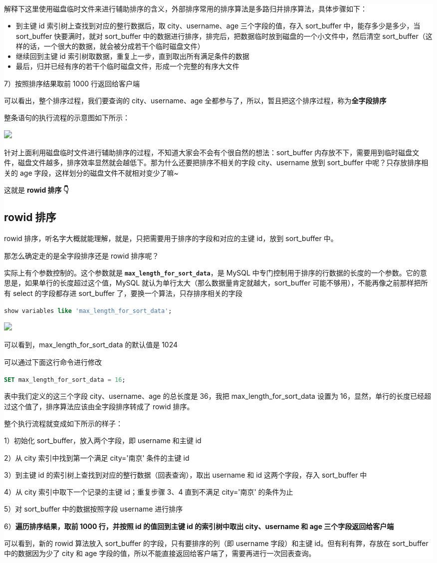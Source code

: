 解释下这里使用磁盘临时文件来进行辅助排序的含义，外部排序常用的排序算法是多路归并排序算法，具体步骤如下：

- 到主键 id 索引树上查找到对应的整行数据后，取 city、username、age 三个字段的值，存入 sort_buffer 中，能存多少是多少，当 sort_buffer 快要满时，就对 sort_buffer 中的数据进行排序，排完后，把数据临时放到磁盘的一个小文件中，然后清空 sort_buffer（这样的话，一个很大的数据，就会被分成若干个临时磁盘文件）
- 继续回到主键 id 索引树取数据，重复上一步，直到取出所有满足条件的数据
- 最后，归并已经有序的若干个临时磁盘文件，形成一个完整的有序大文件

7）按照排序结果取前 1000 行返回给客户端

可以看出，整个排序过程，我们要查询的 city、username、age 全都参与了，所以，暂且把这个排序过程，称为**全字段排序**

整条语句的执行流程的示意图如下所示：

![](https://gitee.com/veal98/images/raw/master/img/20220219171147.png)

针对上面利用磁盘临时文件进行辅助排序的过程，不知道大家会不会有个很自然的想法：sort_buffer 内存放不下，需要用到临时磁盘文件，磁盘文件越多，排序效率显然就会越低下。那为什么还要把排序不相关的字段 city、username 放到 sort_buffer 中呢？只存放排序相关的 age 字段，这样划分的磁盘文件不就相对变少了嘛~

这就是 **rowid 排序 👇**

## rowid 排序

rowid 排序，听名字大概就能理解，就是，只把需要用于排序的字段和对应的主键 id，放到 sort_buffer 中。

那怎么确定走的是全字段排序还是 rowid 排序呢？

实际上有个参数控制的。这个参数就是 **`max_length_for_sort_data`**，是 MySQL 中专门控制用于排序的行数据的长度的一个参数。它的意思是，如果单行的长度超过这个值，MySQL 就认为单行太大（那么数据量肯定就越大，sort_buffer 可能不够用），不能再像之前那样把所有 select 的字段都存进 sort_buffer 了，要换一个算法，只存排序相关的字段

```sql
show variables like 'max_length_for_sort_data';
```

![](https://gitee.com/veal98/images/raw/master/img/20220219171608.png)

可以看到，max_length_for_sort_data 的默认值是 1024

可以通过下面这行命令进行修改

```sql
SET max_length_for_sort_data = 16;
```

表中我们定义的这三个字段 city、username、age 的总长度是 36，我把 max_length_for_sort_data 设置为 16，显然，单行的长度已经超过这个值了，排序算法应该由全字段排序转成了 rowid 排序。

整个执行流程就变成如下所示的样子：

1）初始化 sort_buffer，放入两个字段，即 username 和主键 id

2）从 city 索引中找到第一个满足 city='南京' 条件的主键 id

3）到主键 id 的索引树上查找到对应的整行数据（回表查询），取出 username 和 id 这两个字段，存入 sort_buffer 中

4）从 city 索引中取下一个记录的主键 id；重复步骤 3、4 直到不满足 city='南京' 的条件为止

5）对 sort_buffer 中的数据按照字段 username 进行排序

6）**遍历排序结果，取前 1000 行，并按照 id 的值回到主键 id 的索引树中取出 city、username 和 age 三个字段返回给客户端**

可以看到，新的 rowid 算法放入 sort_buffer 的字段，只有要排序的列（即 username 字段）和主键 id。但有利有弊，存放在 sort_buffer 中的数据因为少了 city 和 age 字段的值，所以不能直接返回给客户端了，需要再进行一次回表查询。
